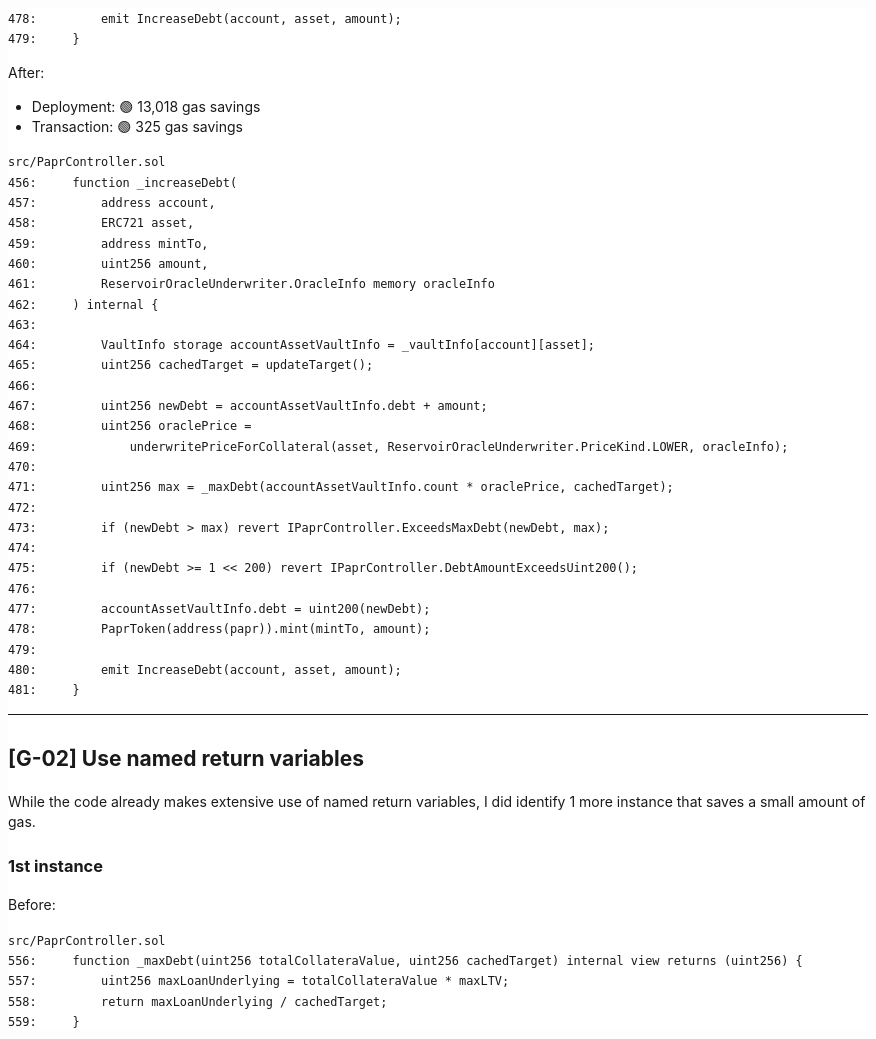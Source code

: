 ```solidity
478:         emit IncreaseDebt(account, asset, amount);
479:     }
```

After:
- Deployment:   🟢 13,018 gas savings
- Transaction:  🟢 325 gas savings
```solidity
src/PaprController.sol
456:     function _increaseDebt(
457:         address account,
458:         ERC721 asset,
459:         address mintTo,
460:         uint256 amount,
461:         ReservoirOracleUnderwriter.OracleInfo memory oracleInfo
462:     ) internal {
463: 
464:         VaultInfo storage accountAssetVaultInfo = _vaultInfo[account][asset];
465:         uint256 cachedTarget = updateTarget();
466: 
467:         uint256 newDebt = accountAssetVaultInfo.debt + amount;
468:         uint256 oraclePrice =
469:             underwritePriceForCollateral(asset, ReservoirOracleUnderwriter.PriceKind.LOWER, oracleInfo);
470: 
471:         uint256 max = _maxDebt(accountAssetVaultInfo.count * oraclePrice, cachedTarget);
472: 
473:         if (newDebt > max) revert IPaprController.ExceedsMaxDebt(newDebt, max);
474: 
475:         if (newDebt >= 1 << 200) revert IPaprController.DebtAmountExceedsUint200();
476: 
477:         accountAssetVaultInfo.debt = uint200(newDebt);
478:         PaprToken(address(papr)).mint(mintTo, amount);
479: 
480:         emit IncreaseDebt(account, asset, amount);
481:     }
```


---

## \[G-02\] Use named return variables

While the code already makes extensive use of named return variables, I did identify 1 more instance that saves a small amount of gas.

### 1st instance

Before:

```solidity
src/PaprController.sol
556:     function _maxDebt(uint256 totalCollateraValue, uint256 cachedTarget) internal view returns (uint256) {
557:         uint256 maxLoanUnderlying = totalCollateraValue * maxLTV;
558:         return maxLoanUnderlying / cachedTarget;
559:     }
```
